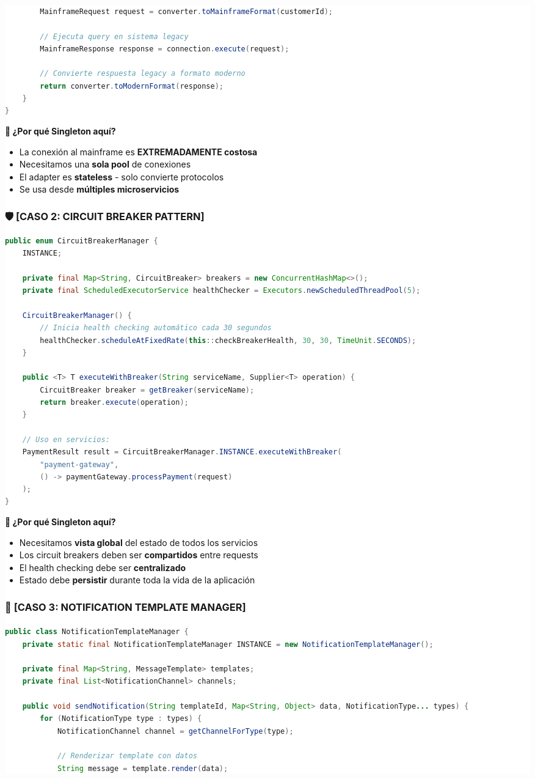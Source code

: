 ```java
        MainframeRequest request = converter.toMainframeFormat(customerId);
        
        // Ejecuta query en sistema legacy
        MainframeResponse response = connection.execute(request);
        
        // Convierte respuesta legacy a formato moderno
        return converter.toModernFormat(response);
    }
}
```

**🎯 ¿Por qué Singleton aquí?**
- La conexión al mainframe es **EXTREMADAMENTE costosa**
- Necesitamos una **sola pool** de conexiones
- El adapter es **stateless** - solo convierte protocolos
- Se usa desde **múltiples microservicios**

### 🛡️ **[CASO 2: CIRCUIT BREAKER PATTERN]**
```java
public enum CircuitBreakerManager {
    INSTANCE;
    
    private final Map<String, CircuitBreaker> breakers = new ConcurrentHashMap<>();
    private final ScheduledExecutorService healthChecker = Executors.newScheduledThreadPool(5);
    
    CircuitBreakerManager() {
        // Inicia health checking automático cada 30 segundos
        healthChecker.scheduleAtFixedRate(this::checkBreakerHealth, 30, 30, TimeUnit.SECONDS);
    }
    
    public <T> T executeWithBreaker(String serviceName, Supplier<T> operation) {
        CircuitBreaker breaker = getBreaker(serviceName);
        return breaker.execute(operation);
    }
    
    // Uso en servicios:
    PaymentResult result = CircuitBreakerManager.INSTANCE.executeWithBreaker(
        "payment-gateway",
        () -> paymentGateway.processPayment(request)
    );
}
```

**🎯 ¿Por qué Singleton aquí?**
- Necesitamos **vista global** del estado de todos los servicios
- Los circuit breakers deben ser **compartidos** entre requests
- El health checking debe ser **centralizado**
- Estado debe **persistir** durante toda la vida de la aplicación

### 📨 **[CASO 3: NOTIFICATION TEMPLATE MANAGER]**
```java
public class NotificationTemplateManager {
    private static final NotificationTemplateManager INSTANCE = new NotificationTemplateManager();
    
    private final Map<String, MessageTemplate> templates;
    private final List<NotificationChannel> channels;
    
    public void sendNotification(String templateId, Map<String, Object> data, NotificationType... types) {
        for (NotificationType type : types) {
            NotificationChannel channel = getChannelForType(type);
            
            // Renderizar template con datos
            String message = template.render(data);
```